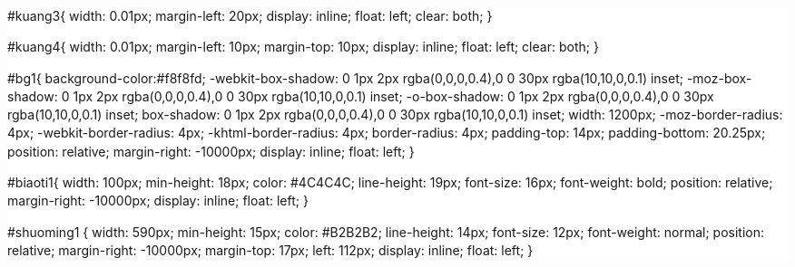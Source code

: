 #kuang3{
	width: 0.01px;
	margin-left: 20px;
	display: inline;
	float: left;
	clear: both;
}

#kuang4{
	width: 0.01px;
	margin-left: 10px;
	margin-top: 10px;
	display: inline;
	float: left;
	clear: both;
}

#bg1{
	background-color:#f8f8fd;
	-webkit-box-shadow: 0 1px 2px rgba(0,0,0,0.4),0 0 30px rgba(10,10,0,0.1) inset;
	-moz-box-shadow: 0 1px 2px rgba(0,0,0,0.4),0 0 30px rgba(10,10,0,0.1) inset;
	-o-box-shadow: 0 1px 2px rgba(0,0,0,0.4),0 0 30px rgba(10,10,0,0.1) inset;
	box-shadow: 0 1px 2px rgba(0,0,0,0.4),0 0 30px rgba(10,10,0,0.1) inset;
	width: 1200px;
	-moz-border-radius: 4px;
	-webkit-border-radius: 4px;
	-khtml-border-radius: 4px;
	border-radius: 4px;
	padding-top: 14px;
	padding-bottom: 20.25px;
	position: relative;
	margin-right: -10000px;
	display: inline;
	float: left;
}

#biaoti1{
	width: 100px;
	min-height: 18px;
	color: #4C4C4C;
	line-height: 19px;
	font-size: 16px;
	font-weight: bold;
	position: relative;
	margin-right: -10000px;
	display: inline;
	float: left;
}

#shuoming1 {
	width: 590px;
	min-height: 15px;
	color: #B2B2B2;
	line-height: 14px;
	font-size: 12px;
	font-weight: normal;
	position: relative;
	margin-right: -10000px;
	margin-top: 17px;
	left: 112px;
	display: inline;
	float: left;
}
